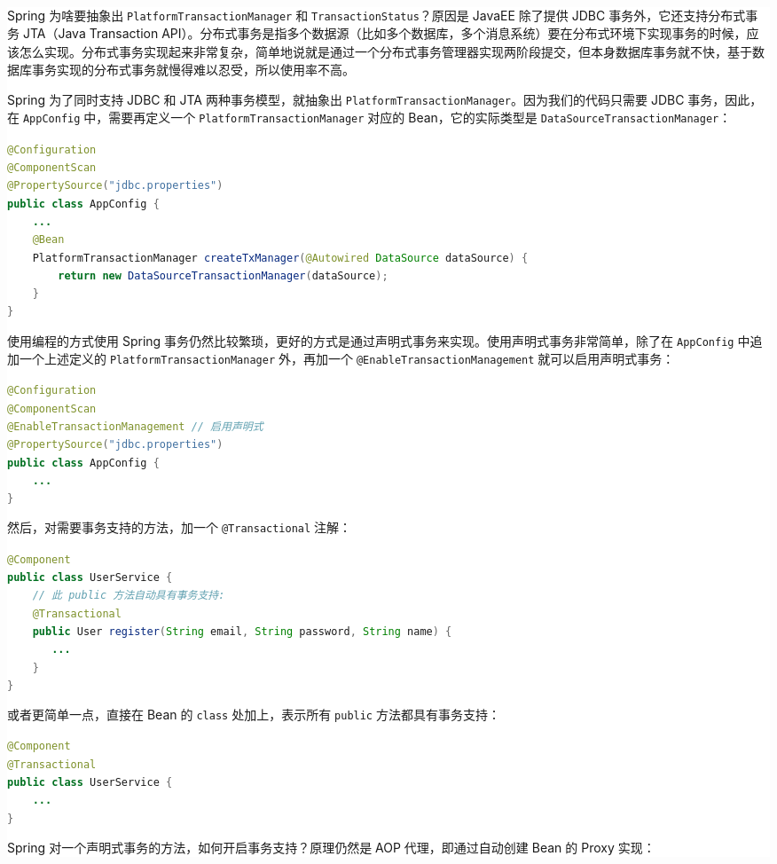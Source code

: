 Spring 为啥要抽象出 `PlatformTransactionManager` 和 `TransactionStatus`？原因是 JavaEE 除了提供 JDBC 事务外，它还支持分布式事务 JTA（Java Transaction API）。分布式事务是指多个数据源（比如多个数据库，多个消息系统）要在分布式环境下实现事务的时候，应该怎么实现。分布式事务实现起来非常复杂，简单地说就是通过一个分布式事务管理器实现两阶段提交，但本身数据库事务就不快，基于数据库事务实现的分布式事务就慢得难以忍受，所以使用率不高。

Spring 为了同时支持 JDBC 和 JTA 两种事务模型，就抽象出 `PlatformTransactionManager`。因为我们的代码只需要 JDBC 事务，因此，在 `AppConfig` 中，需要再定义一个 `PlatformTransactionManager` 对应的 Bean，它的实际类型是 `DataSourceTransactionManager`：

```java
@Configuration
@ComponentScan
@PropertySource("jdbc.properties")
public class AppConfig {
    ...
    @Bean
    PlatformTransactionManager createTxManager(@Autowired DataSource dataSource) {
        return new DataSourceTransactionManager(dataSource);
    }
}
```

使用编程的方式使用 Spring 事务仍然比较繁琐，更好的方式是通过声明式事务来实现。使用声明式事务非常简单，除了在 `AppConfig` 中追加一个上述定义的 `PlatformTransactionManager` 外，再加一个 `@EnableTransactionManagement` 就可以启用声明式事务：

```java
@Configuration
@ComponentScan
@EnableTransactionManagement // 启用声明式
@PropertySource("jdbc.properties")
public class AppConfig {
    ...
}
```

然后，对需要事务支持的方法，加一个 `@Transactional` 注解：

```java
@Component
public class UserService {
    // 此 public 方法自动具有事务支持:
    @Transactional
    public User register(String email, String password, String name) {
       ...
    }
}
```

或者更简单一点，直接在 Bean 的 `class` 处加上，表示所有 `public` 方法都具有事务支持：

```java
@Component
@Transactional
public class UserService {
    ...
}
```

Spring 对一个声明式事务的方法，如何开启事务支持？原理仍然是 AOP 代理，即通过自动创建 Bean 的 Proxy 实现：
